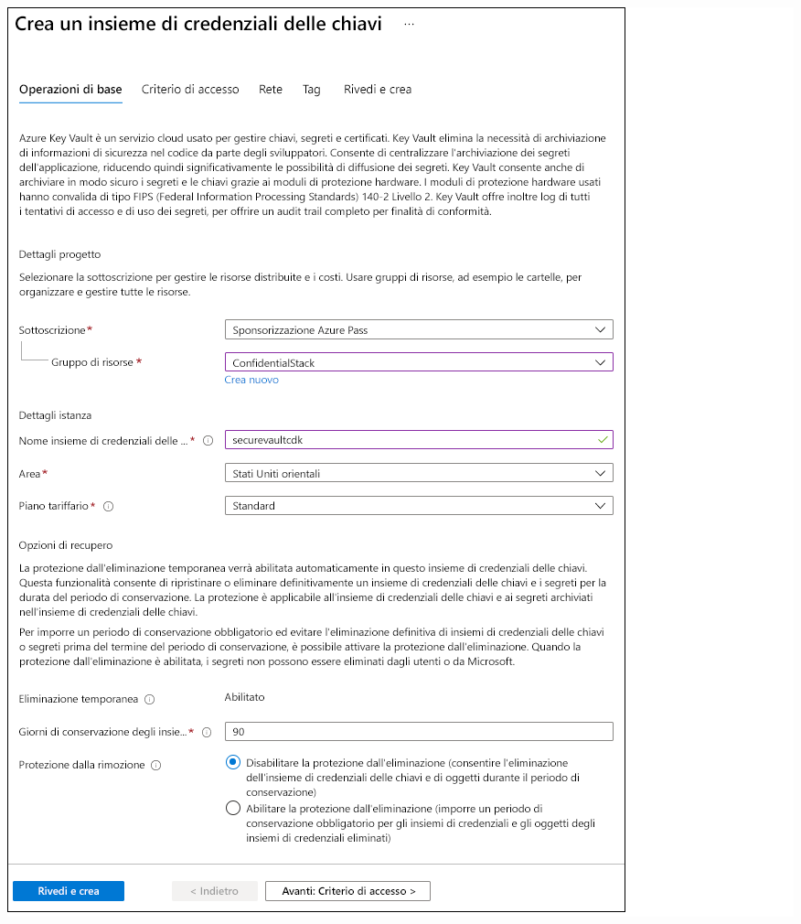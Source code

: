    ![Screenshot che mostra le impostazioni configurate nel pannello Crea insieme di credenziali delle chiavi](./media/l07_create_key_vault.png)
